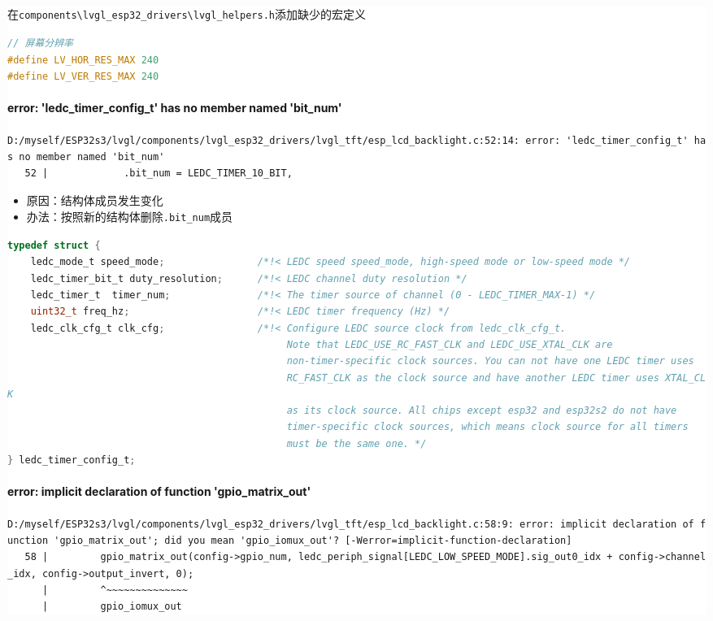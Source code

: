 在`components\lvgl_esp32_drivers\lvgl_helpers.h`添加缺少的宏定义

```c
// 屏幕分辨率
#define LV_HOR_RES_MAX 240
#define LV_VER_RES_MAX 240
```

#### error: 'ledc_timer_config_t' has no member named 'bit_num'

```shell
D:/myself/ESP32s3/lvgl/components/lvgl_esp32_drivers/lvgl_tft/esp_lcd_backlight.c:52:14: error: 'ledc_timer_config_t' has no member named 'bit_num'
   52 |             .bit_num = LEDC_TIMER_10_BIT,
```

* 原因：结构体成员发生变化
* 办法：按照新的结构体删除`.bit_num`成员

```c
typedef struct {
    ledc_mode_t speed_mode;                /*!< LEDC speed speed_mode, high-speed mode or low-speed mode */
    ledc_timer_bit_t duty_resolution;      /*!< LEDC channel duty resolution */
    ledc_timer_t  timer_num;               /*!< The timer source of channel (0 - LEDC_TIMER_MAX-1) */
    uint32_t freq_hz;                      /*!< LEDC timer frequency (Hz) */
    ledc_clk_cfg_t clk_cfg;                /*!< Configure LEDC source clock from ledc_clk_cfg_t.
                                                Note that LEDC_USE_RC_FAST_CLK and LEDC_USE_XTAL_CLK are
                                                non-timer-specific clock sources. You can not have one LEDC timer uses
                                                RC_FAST_CLK as the clock source and have another LEDC timer uses XTAL_CLK
                                                as its clock source. All chips except esp32 and esp32s2 do not have
                                                timer-specific clock sources, which means clock source for all timers
                                                must be the same one. */
} ledc_timer_config_t;

```

#### error: implicit declaration of function 'gpio_matrix_out'

```shell
D:/myself/ESP32s3/lvgl/components/lvgl_esp32_drivers/lvgl_tft/esp_lcd_backlight.c:58:9: error: implicit declaration of function 'gpio_matrix_out'; did you mean 'gpio_iomux_out'? [-Werror=implicit-function-declaration] 
   58 |         gpio_matrix_out(config->gpio_num, ledc_periph_signal[LEDC_LOW_SPEED_MODE].sig_out0_idx + config->channel_idx, config->output_invert, 0);
      |         ^~~~~~~~~~~~~~~
      |         gpio_iomux_out
```
